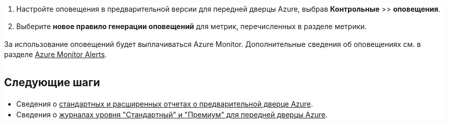 1. Настройте оповещения в предварительной версии для передней дверцы Azure, выбрав **Контрольные**  >>  **оповещения**.

1. Выберите **новое правило генерации оповещений** для метрик, перечисленных в разделе метрики.

За использование оповещений будет выплачиваться Azure Monitor. Дополнительные сведения об оповещениях см. в разделе [Azure Monitor Alerts](../../azure-monitor/platform/alerts-overview.md).

## <a name="next-steps"></a>Следующие шаги

- Сведения о [стандартных и расширенных отчетах о предварительной дверце Azure](how-to-reports.md).
- Сведения о [журналах уровня "Стандартный" и "Премиум" для передней дверцы Azure](how-to-logs.md).
